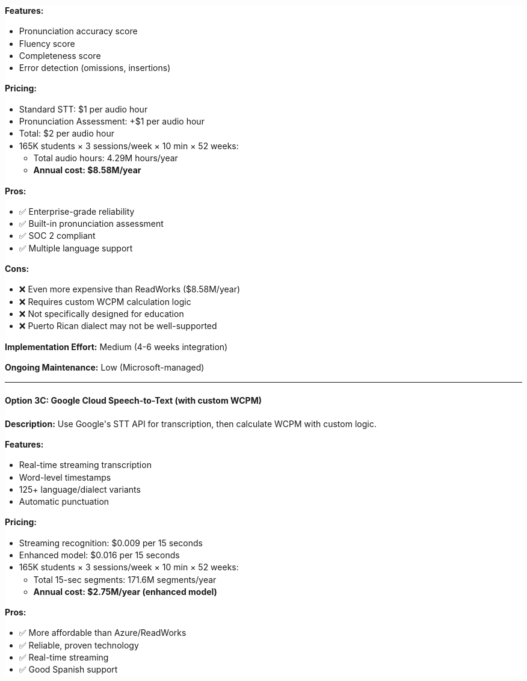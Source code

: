 **Features:**
- Pronunciation accuracy score
- Fluency score
- Completeness score
- Error detection (omissions, insertions)

**Pricing:**
- Standard STT: $1 per audio hour
- Pronunciation Assessment: +$1 per audio hour
- Total: $2 per audio hour
- 165K students × 3 sessions/week × 10 min × 52 weeks:
  - Total audio hours: 4.29M hours/year
  - **Annual cost: $8.58M/year**

**Pros:**
- ✅ Enterprise-grade reliability
- ✅ Built-in pronunciation assessment
- ✅ SOC 2 compliant
- ✅ Multiple language support

**Cons:**
- ❌ Even more expensive than ReadWorks ($8.58M/year)
- ❌ Requires custom WCPM calculation logic
- ❌ Not specifically designed for education
- ❌ Puerto Rican dialect may not be well-supported

**Implementation Effort:** Medium (4-6 weeks integration)

**Ongoing Maintenance:** Low (Microsoft-managed)

---

#### Option 3C: Google Cloud Speech-to-Text (with custom WCPM)

**Description:**
Use Google's STT API for transcription, then calculate WCPM with custom logic.

**Features:**
- Real-time streaming transcription
- Word-level timestamps
- 125+ language/dialect variants
- Automatic punctuation

**Pricing:**
- Streaming recognition: $0.009 per 15 seconds
- Enhanced model: $0.016 per 15 seconds
- 165K students × 3 sessions/week × 10 min × 52 weeks:
  - Total 15-sec segments: 171.6M segments/year
  - **Annual cost: $2.75M/year (enhanced model)**

**Pros:**
- ✅ More affordable than Azure/ReadWorks
- ✅ Reliable, proven technology
- ✅ Real-time streaming
- ✅ Good Spanish support
